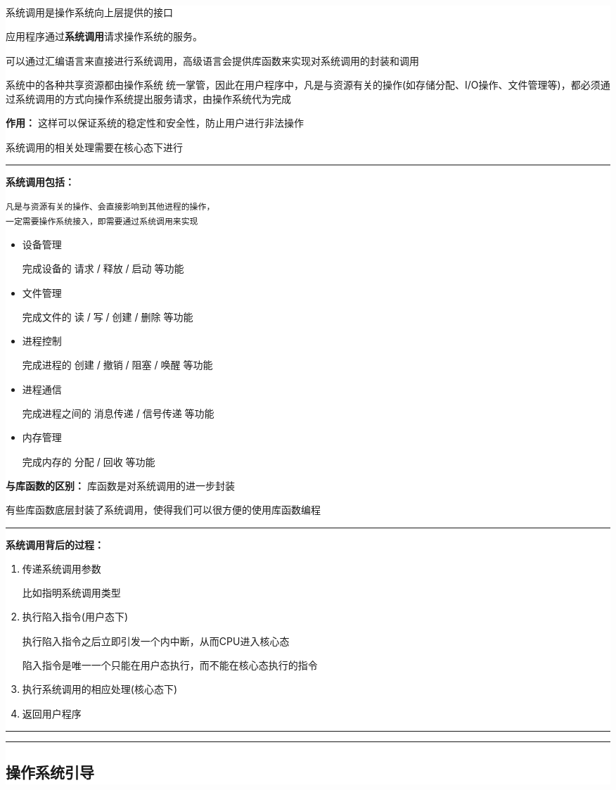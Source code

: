 系统调用是操作系统向上层提供的接口

应用程序通过**系统调用**请求操作系统的服务。

可以通过汇编语言来直接进行系统调用，高级语言会提供库函数来实现对系统调用的封装和调用

系统中的各种共享资源都由操作系统 统一掌管，因此在用户程序中，凡是与资源有关的操作(如存储分配、I/O操作、文件管理等)，都必须通过系统调用的方式向操作系统提出服务请求，由操作系统代为完成

**作用：** 这样可以保证系统的稳定性和安全性，防止用户进行非法操作


系统调用的相关处理需要在核心态下进行
***
**系统调用包括：**

    凡是与资源有关的操作、会直接影响到其他进程的操作，
    一定需要操作系统接入，即需要通过系统调用来实现

- 设备管理

    完成设备的 请求 / 释放 / 启动 等功能

- 文件管理

    完成文件的 读 / 写 / 创建 / 删除 等功能

- 进程控制

    完成进程的 创建 / 撤销 / 阻塞 / 唤醒 等功能

- 进程通信

    完成进程之间的 消息传递 / 信号传递 等功能

- 内存管理

    完成内存的 分配 / 回收 等功能

**与库函数的区别：** 库函数是对系统调用的进一步封装

有些库函数底层封装了系统调用，使得我们可以很方便的使用库函数编程
***
**系统调用背后的过程：**
1. 传递系统调用参数

    比如指明系统调用类型

2. 执行陷入指令(用户态下)

    执行陷入指令之后立即引发一个内中断，从而CPU进入核心态

    陷入指令是唯一一个只能在用户态执行，而不能在核心态执行的指令

3. 执行系统调用的相应处理(核心态下)

4. 返回用户程序

***
***

## 操作系统引导
